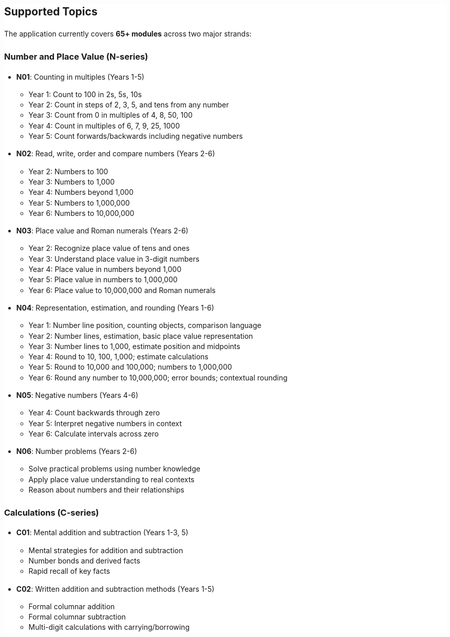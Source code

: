 ## Supported Topics

The application currently covers **65+ modules** across two major strands:

### Number and Place Value (N-series)

- **N01**: Counting in multiples (Years 1-5)
  - Year 1: Count to 100 in 2s, 5s, 10s
  - Year 2: Count in steps of 2, 3, 5, and tens from any number
  - Year 3: Count from 0 in multiples of 4, 8, 50, 100
  - Year 4: Count in multiples of 6, 7, 9, 25, 1000
  - Year 5: Count forwards/backwards including negative numbers

- **N02**: Read, write, order and compare numbers (Years 2-6)
  - Year 2: Numbers to 100
  - Year 3: Numbers to 1,000
  - Year 4: Numbers beyond 1,000
  - Year 5: Numbers to 1,000,000
  - Year 6: Numbers to 10,000,000

- **N03**: Place value and Roman numerals (Years 2-6)
  - Year 2: Recognize place value of tens and ones
  - Year 3: Understand place value in 3-digit numbers
  - Year 4: Place value in numbers beyond 1,000
  - Year 5: Place value in numbers to 1,000,000
  - Year 6: Place value to 10,000,000 and Roman numerals

- **N04**: Representation, estimation, and rounding (Years 1-6)
  - Year 1: Number line position, counting objects, comparison language
  - Year 2: Number lines, estimation, basic place value representation
  - Year 3: Number lines to 1,000, estimate position and midpoints
  - Year 4: Round to 10, 100, 1,000; estimate calculations
  - Year 5: Round to 10,000 and 100,000; numbers to 1,000,000
  - Year 6: Round any number to 10,000,000; error bounds; contextual rounding

- **N05**: Negative numbers (Years 4-6)
  - Year 4: Count backwards through zero
  - Year 5: Interpret negative numbers in context
  - Year 6: Calculate intervals across zero

- **N06**: Number problems (Years 2-6)
  - Solve practical problems using number knowledge
  - Apply place value understanding to real contexts
  - Reason about numbers and their relationships

### Calculations (C-series)

- **C01**: Mental addition and subtraction (Years 1-3, 5)
  - Mental strategies for addition and subtraction
  - Number bonds and derived facts
  - Rapid recall of key facts

- **C02**: Written addition and subtraction methods (Years 1-5)
  - Formal columnar addition
  - Formal columnar subtraction
  - Multi-digit calculations with carrying/borrowing
